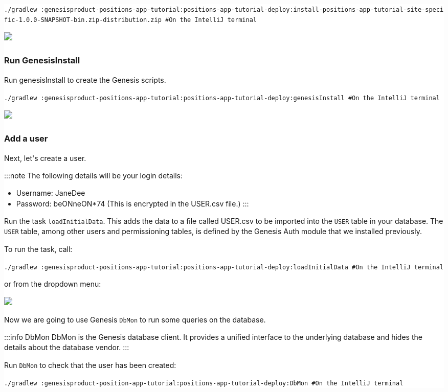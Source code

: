 ```shell
./gradlew :genesisproduct-positions-app-tutorial:positions-app-tutorial-deploy:install-positions-app-tutorial-site-specific-1.0.0-SNAPSHOT-bin.zip-distribution.zip #On the IntelliJ terminal
```

![](/img/install-site-specific-positions.png)

### Run GenesisInstall
Run genesisInstall to create the Genesis scripts.
```shell
./gradlew :genesisproduct-positions-app-tutorial:positions-app-tutorial-deploy:genesisInstall #On the IntelliJ terminal
```
![](/img/genesis-install.png)

### Add a user

Next, let's create a user.

:::note
The following details will be your login details:

- Username: JaneDee
- Password: beONneON*74 (This is encrypted in the USER.csv file.)
:::

Run the task `loadInitialData`. This adds the data to a file called USER.csv to be imported into the `USER` table in your
database. The `USER` table, among other users and permissioning tables, is defined by the Genesis Auth module that we installed previously. 

To run the task, call:

```shell
./gradlew :genesisproduct-positions-app-tutorial:positions-app-tutorial-deploy:loadInitialData #On the IntelliJ terminal
```

or from the dropdown menu:

![](/img/load-initial-data-positions.png)

Now we are going to use Genesis `DbMon` to run some queries on the database.


:::info DbMon
DbMon is the Genesis database client. It provides a unified interface to the underlying database and hides the details about the database vendor.
:::

Run `DbMon` to check that the user has been created:

```shell
./gradlew :genesisproduct-position-app-tutorial:positions-app-tutorial-deploy:DbMon #On the IntelliJ terminal
```

